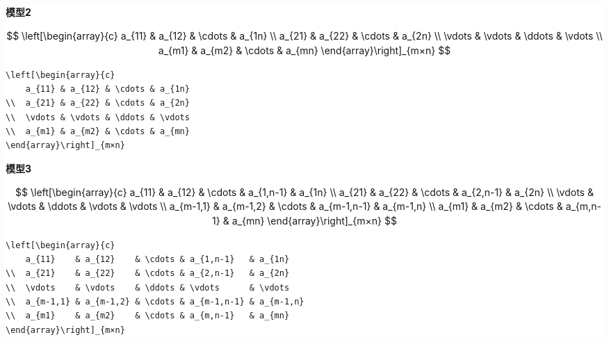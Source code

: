 **模型2**

$$
    \left[\begin{array}{c}
        a_{11} & a_{12} & \cdots & a_{1n}
    \\  a_{21} & a_{22} & \cdots & a_{2n}
    \\  \vdots & \vdots & \ddots & \vdots
    \\  a_{m1} & a_{m2} & \cdots & a_{mn}
    \end{array}\right]_{m×n}
$$
```
\left[\begin{array}{c}
    a_{11} & a_{12} & \cdots & a_{1n}
\\  a_{21} & a_{22} & \cdots & a_{2n}
\\  \vdots & \vdots & \ddots & \vdots
\\  a_{m1} & a_{m2} & \cdots & a_{mn}
\end{array}\right]_{m×n}
```

**模型3**

$$
    \left[\begin{array}{c}
        a_{11}    & a_{12}    & \cdots & a_{1,n-1}   & a_{1n}
    \\  a_{21}    & a_{22}    & \cdots & a_{2,n-1}   & a_{2n}
    \\  \vdots    & \vdots    & \ddots & \vdots      & \vdots
    \\  a_{m-1,1} & a_{m-1,2} & \cdots & a_{m-1,n-1} & a_{m-1,n}
    \\  a_{m1}    & a_{m2}    & \cdots & a_{m,n-1}   & a_{mn}
    \end{array}\right]_{m×n}
$$
```
\left[\begin{array}{c}
    a_{11}    & a_{12}    & \cdots & a_{1,n-1}   & a_{1n}
\\  a_{21}    & a_{22}    & \cdots & a_{2,n-1}   & a_{2n}
\\  \vdots    & \vdots    & \ddots & \vdots      & \vdots
\\  a_{m-1,1} & a_{m-1,2} & \cdots & a_{m-1,n-1} & a_{m-1,n}
\\  a_{m1}    & a_{m2}    & \cdots & a_{m,n-1}   & a_{mn}
\end{array}\right]_{m×n}
```